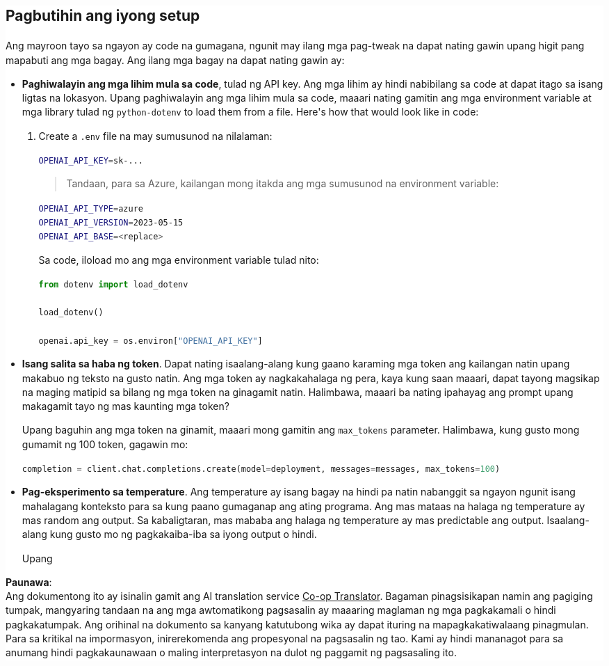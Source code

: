 ## Pagbutihin ang iyong setup

Ang mayroon tayo sa ngayon ay code na gumagana, ngunit may ilang mga pag-tweak na dapat nating gawin upang higit pang mapabuti ang mga bagay. Ang ilang mga bagay na dapat nating gawin ay:

- **Paghiwalayin ang mga lihim mula sa code**, tulad ng API key. Ang mga lihim ay hindi nabibilang sa code at dapat itago sa isang ligtas na lokasyon. Upang paghiwalayin ang mga lihim mula sa code, maaari nating gamitin ang mga environment variable at mga library tulad ng `python-dotenv` to load them from a file. Here's how that would look like in code:

  1. Create a `.env` file na may sumusunod na nilalaman:

     ```bash
     OPENAI_API_KEY=sk-...
     ```

     > Tandaan, para sa Azure, kailangan mong itakda ang mga sumusunod na environment variable:

     ```bash
     OPENAI_API_TYPE=azure
     OPENAI_API_VERSION=2023-05-15
     OPENAI_API_BASE=<replace>
     ```

     Sa code, iloload mo ang mga environment variable tulad nito:

     ```python
     from dotenv import load_dotenv

     load_dotenv()

     openai.api_key = os.environ["OPENAI_API_KEY"]
     ```

- **Isang salita sa haba ng token**. Dapat nating isaalang-alang kung gaano karaming mga token ang kailangan natin upang makabuo ng teksto na gusto natin. Ang mga token ay nagkakahalaga ng pera, kaya kung saan maaari, dapat tayong magsikap na maging matipid sa bilang ng mga token na ginagamit natin. Halimbawa, maaari ba nating ipahayag ang prompt upang makagamit tayo ng mas kaunting mga token?

  Upang baguhin ang mga token na ginamit, maaari mong gamitin ang `max_tokens` parameter. Halimbawa, kung gusto mong gumamit ng 100 token, gagawin mo:

  ```python
  completion = client.chat.completions.create(model=deployment, messages=messages, max_tokens=100)
  ```

- **Pag-eksperimento sa temperature**. Ang temperature ay isang bagay na hindi pa natin nabanggit sa ngayon ngunit isang mahalagang konteksto para sa kung paano gumaganap ang ating programa. Ang mas mataas na halaga ng temperature ay mas random ang output. Sa kabaligtaran, mas mababa ang halaga ng temperature ay mas predictable ang output. Isaalang-alang kung gusto mo ng pagkakaiba-iba sa iyong output o hindi.

  Upang

**Paunawa**:  
Ang dokumentong ito ay isinalin gamit ang AI translation service [Co-op Translator](https://github.com/Azure/co-op-translator). Bagaman pinagsisikapan namin ang pagiging tumpak, mangyaring tandaan na ang mga awtomatikong pagsasalin ay maaaring maglaman ng mga pagkakamali o hindi pagkakatumpak. Ang orihinal na dokumento sa kanyang katutubong wika ay dapat ituring na mapagkakatiwalaang pinagmulan. Para sa kritikal na impormasyon, inirerekomenda ang propesyonal na pagsasalin ng tao. Kami ay hindi mananagot para sa anumang hindi pagkakaunawaan o maling interpretasyon na dulot ng paggamit ng pagsasaling ito.